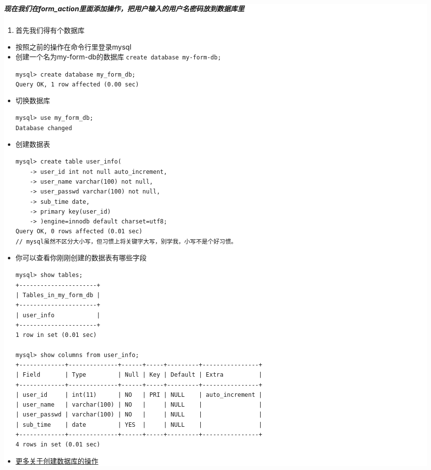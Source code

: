 ##### 现在我们在form_action里面添加操作，把用户输入的用户名密码放到数据库里

1. 首先我们得有个数据库
  - 按照之前的操作在命令行里登录mysql
  - 创建一个名为my-form-db的数据库 `create database my-form-db;`
    ```
    mysql> create database my_form_db;
    Query OK, 1 row affected (0.00 sec)
    ```
  - 切换数据库
    ```
    mysql> use my_form_db;
    Database changed
    ```
  - 创建数据表
    ```
    mysql> create table user_info(
        -> user_id int not null auto_increment,
        -> user_name varchar(100) not null,
        -> user_passwd varchar(100) not null,
        -> sub_time date,
        -> primary key(user_id)
        -> )engine=innodb default charset=utf8;
    Query OK, 0 rows affected (0.01 sec)
    // mysql虽然不区分大小写，但习惯上将关键字大写，别学我，小写不是个好习惯。
    ```
  - 你可以查看你刚刚创建的数据表有哪些字段
    ```
    mysql> show tables;
    +----------------------+
    | Tables_in_my_form_db |
    +----------------------+
    | user_info            |
    +----------------------+
    1 row in set (0.01 sec)

    mysql> show columns from user_info;
    +-------------+--------------+------+-----+---------+----------------+
    | Field       | Type         | Null | Key | Default | Extra          |
    +-------------+--------------+------+-----+---------+----------------+
    | user_id     | int(11)      | NO   | PRI | NULL    | auto_increment |
    | user_name   | varchar(100) | NO   |     | NULL    |                |
    | user_passwd | varchar(100) | NO   |     | NULL    |                |
    | sub_time    | date         | YES  |     | NULL    |                |
    +-------------+--------------+------+-----+---------+----------------+
    4 rows in set (0.01 sec)
    ```
  - [更多关于创建数据库的操作](http://www.runoob.com/mysql/mysql-create-tables.html)
